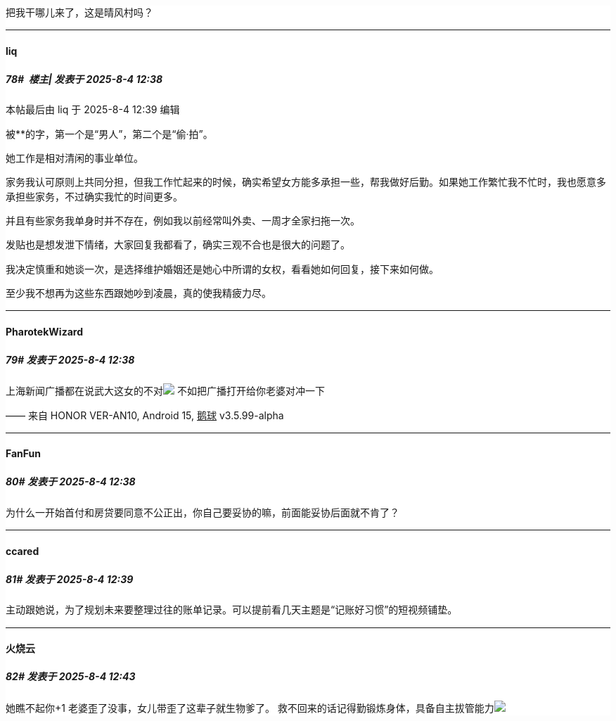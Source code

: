 把我干哪儿来了，这是晴风村吗？

*****

####  liq  
##### 78#         楼主| 发表于 2025-8-4 12:38

 本帖最后由 liq 于 2025-8-4 12:39 编辑 

被**的字，第一个是“男人”，第二个是“偷·拍”。

她工作是相对清闲的事业单位。

家务我认可原则上共同分担，但我工作忙起来的时候，确实希望女方能多承担一些，帮我做好后勤。如果她工作繁忙我不忙时，我也愿意多承担些家务，不过确实我忙的时间更多。

并且有些家务我单身时并不存在，例如我以前经常叫外卖、一周才全家扫拖一次。

发贴也是想发泄下情绪，大家回复我都看了，确实三观不合也是很大的问题了。

我决定慎重和她谈一次，是选择维护婚姻还是她心中所谓的女权，看看她如何回复，接下来如何做。

至少我不想再为这些东西跟她吵到凌晨，真的使我精疲力尽。

*****

####  PharotekWizard  
##### 79#       发表于 2025-8-4 12:38

上海新闻广播都在说武大这女的不对<img src="https://static.stage1st.com/image/smiley/face2017/053.png" referrerpolicy="no-referrer">
不如把广播打开给你老婆对冲一下

—— 来自 HONOR VER-AN10, Android 15, [鹅球](https://www.pgyer.com/xfPejhuq) v3.5.99-alpha

*****

####  FanFun  
##### 80#       发表于 2025-8-4 12:38

为什么一开始首付和房贷要同意不公正出，你自己要妥协的嘛，前面能妥协后面就不肯了？


*****

####  ccared  
##### 81#       发表于 2025-8-4 12:39

主动跟她说，为了规划未来要整理过往的账单记录。可以提前看几天主题是“记账好习惯”的短视频铺垫。


*****

####  火烧云  
##### 82#       发表于 2025-8-4 12:43

她瞧不起你+1
老婆歪了没事，女儿带歪了这辈子就生物爹了。
救不回来的话记得勤锻炼身体，具备自主拔管能力<img src="https://static.stage1st.com/image/smiley/face2017/018.png" referrerpolicy="no-referrer">
